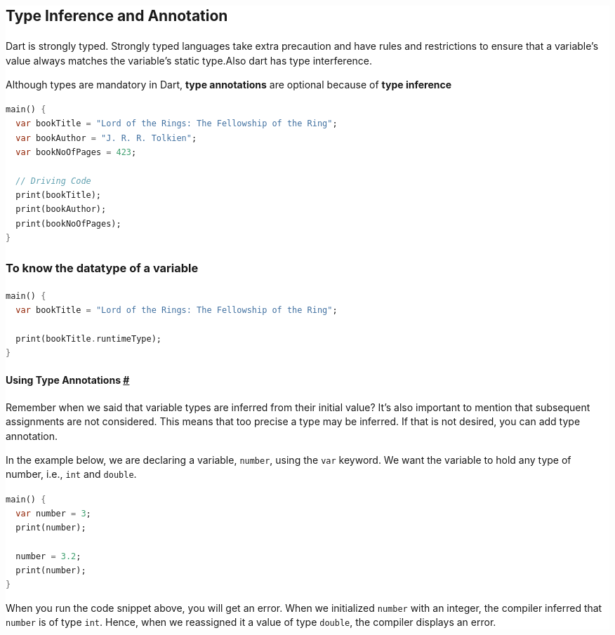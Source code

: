 ## Type Inference and Annotation

Dart is strongly typed. Strongly typed languages take extra precaution and have rules and restrictions to ensure that a variable’s value always matches the variable’s static type.Also dart has type interference.

Although types are mandatory in Dart, **type annotations** are optional because of **type inference**

```dart
main() {
  var bookTitle = "Lord of the Rings: The Fellowship of the Ring";
  var bookAuthor = "J. R. R. Tolkien";
  var bookNoOfPages = 423;

  // Driving Code
  print(bookTitle);
  print(bookAuthor);
  print(bookNoOfPages);
}
```

### To know the datatype of a variable

```dart
main() {
  var bookTitle = "Lord of the Rings: The Fellowship of the Ring";

  print(bookTitle.runtimeType);
}
```

#### Using Type Annotations [#](https://www.educative.io/courses/learn-dart-first-step-to-flutter/NE03Lr5M5pD#using-type-annotations)

Remember when we said that variable types are inferred from their initial value? It’s also important to mention that subsequent assignments are not considered. This means that too precise a type may be inferred. If that is not desired, you can add type annotation.

In the example below, we are declaring a variable, `number`, using the `var` keyword. We want the variable to hold any type of number, i.e., `int` and `double`.

```dart
main() {
  var number = 3;
  print(number);

  number = 3.2;
  print(number);
}
```

When you run the code snippet above, you will get an error. When we initialized `number` with an integer, the compiler inferred that `number` is of type `int`. Hence, when we reassigned it a value of type `double`, the compiler displays an error.
